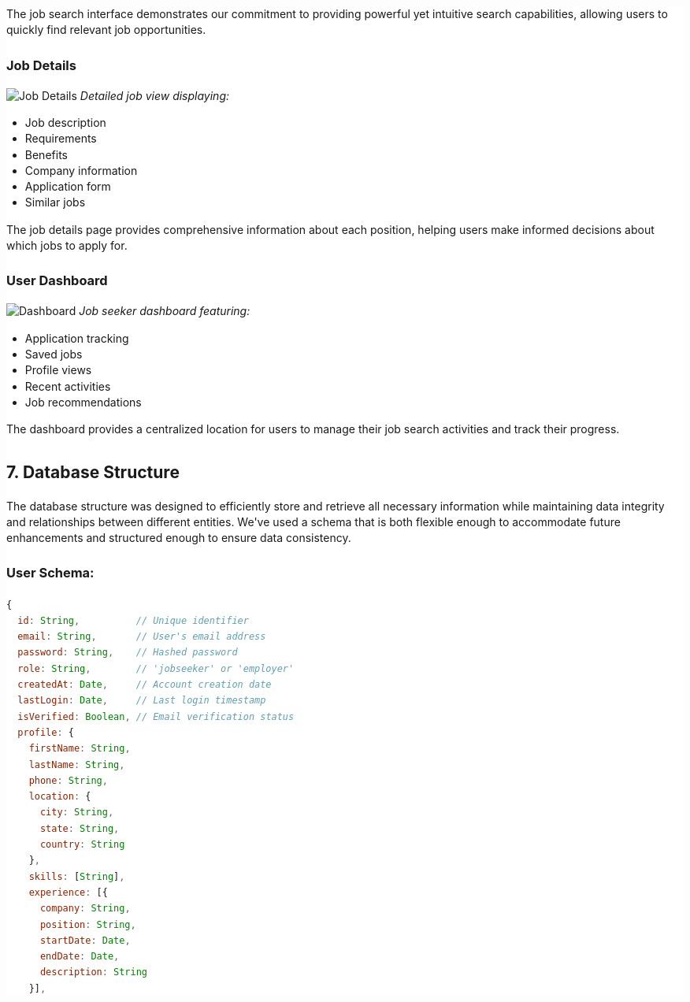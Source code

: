 The job search interface demonstrates our commitment to providing powerful yet intuitive search capabilities, allowing users to quickly find relevant job opportunities.

### Job Details
![Job Details](screenshots/job-details.png)
*Detailed job view displaying:*
- Job description
- Requirements
- Benefits
- Company information
- Application form
- Similar jobs

The job details page provides comprehensive information about each position, helping users make informed decisions about which jobs to apply for.

### User Dashboard
![Dashboard](screenshots/dashboard.png)
*Job seeker dashboard featuring:*
- Application tracking
- Saved jobs
- Profile views
- Recent activities
- Job recommendations

The dashboard provides a centralized location for users to manage their job search activities and track their progress.

## 7. Database Structure

The database structure was designed to efficiently store and retrieve all necessary information while maintaining data integrity and relationships between different entities. We've used a schema that is both flexible enough to accommodate future enhancements and structured enough to ensure data consistency.

### User Schema:
```javascript
{
  id: String,          // Unique identifier
  email: String,       // User's email address
  password: String,    // Hashed password
  role: String,        // 'jobseeker' or 'employer'
  createdAt: Date,     // Account creation date
  lastLogin: Date,     // Last login timestamp
  isVerified: Boolean, // Email verification status
  profile: {
    firstName: String,
    lastName: String,
    phone: String,
    location: {
      city: String,
      state: String,
      country: String
    },
    skills: [String],
    experience: [{
      company: String,
      position: String,
      startDate: Date,
      endDate: Date,
      description: String
    }],
```